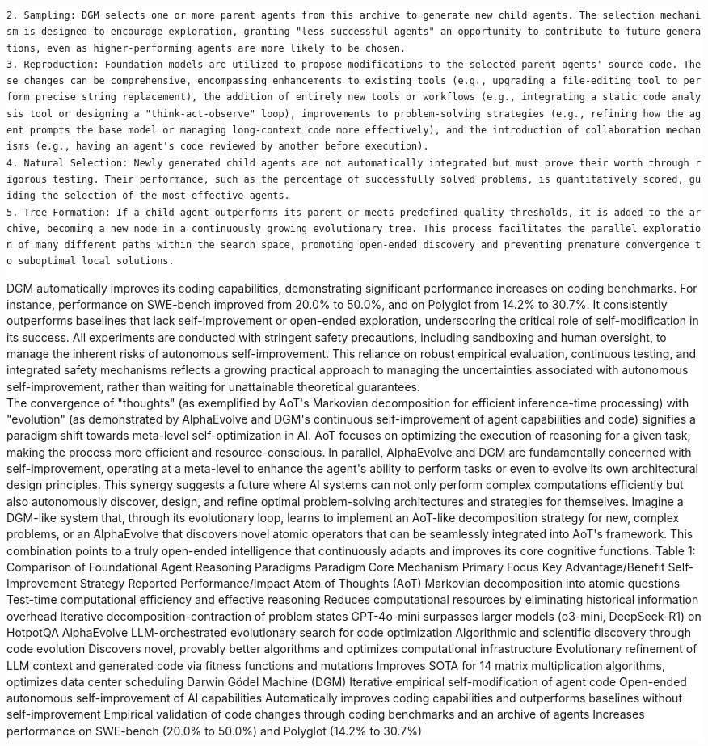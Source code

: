 	2. Sampling: DGM selects one or more parent agents from this archive to generate new child agents. The selection mechanism is designed to encourage exploration, granting "less successful agents" an opportunity to contribute to future generations, even as higher-performing agents are more likely to be chosen.   
	3. Reproduction: Foundation models are utilized to propose modifications to the selected parent agents' source code. These changes can be comprehensive, encompassing enhancements to existing tools (e.g., upgrading a file-editing tool to perform precise string replacement), the addition of entirely new tools or workflows (e.g., integrating a static code analysis tool or designing a "think-act-observe" loop), improvements to problem-solving strategies (e.g., refining how the agent prompts the base model or managing long-context code more effectively), and the introduction of collaboration mechanisms (e.g., having an agent's code reviewed by another before execution).   
	4. Natural Selection: Newly generated child agents are not automatically integrated but must prove their worth through rigorous testing. Their performance, such as the percentage of successfully solved problems, is quantitatively scored, guiding the selection of the most effective agents.   
	5. Tree Formation: If a child agent outperforms its parent or meets predefined quality thresholds, it is added to the archive, becoming a new node in a continuously growing evolutionary tree. This process facilitates the parallel exploration of many different paths within the search space, promoting open-ended discovery and preventing premature convergence to suboptimal local solutions.   
DGM automatically improves its coding capabilities, demonstrating significant performance increases on coding benchmarks. For instance, performance on SWE-bench improved from 20.0% to 50.0%, and on Polyglot from 14.2% to 30.7%. It consistently outperforms baselines that lack self-improvement or open-ended exploration, underscoring the critical role of self-modification in its success. All experiments are conducted with stringent safety precautions, including sandboxing and human oversight, to manage the inherent risks of autonomous self-improvement. This reliance on robust empirical evaluation, continuous testing, and integrated safety mechanisms reflects a growing practical approach to managing the uncertainties associated with autonomous self-improvement, rather than waiting for unattainable theoretical guarantees.   
The convergence of "thoughts" (as exemplified by AoT's Markovian decomposition for efficient inference-time processing) with "evolution" (as demonstrated by AlphaEvolve and DGM's continuous self-improvement of agent capabilities and code) signifies a paradigm shift towards meta-level self-optimization in AI. AoT focuses on optimizing the execution of reasoning for a given task, making the process more efficient and resource-conscious. In parallel, AlphaEvolve and DGM are fundamentally concerned with self-improvement, operating at a meta-level to enhance the agent's ability to perform tasks or even to evolve its own architectural design principles. This synergy suggests a future where AI systems can not only perform complex computations efficiently but also autonomously discover, design, and refine optimal problem-solving architectures and strategies for themselves. Imagine a DGM-like system that, through its evolutionary loop, learns to implement an AoT-like decomposition strategy for new, complex problems, or an AlphaEvolve that discovers novel atomic operators that can be seamlessly integrated into AoT's framework. This combination points to a truly open-ended intelligence that continuously adapts and improves its core cognitive functions.
Table 1: Comparison of Foundational Agent Reasoning Paradigms
Paradigm	Core Mechanism	Primary Focus	Key Advantage/Benefit	Self-Improvement Strategy	Reported Performance/Impact
Atom of Thoughts (AoT)	Markovian decomposition into atomic questions 	Test-time computational efficiency and effective reasoning 	Reduces computational resources by eliminating historical information overhead 	Iterative decomposition-contraction of problem states 	GPT-4o-mini surpasses larger models (o3-mini, DeepSeek-R1) on HotpotQA 
AlphaEvolve	LLM-orchestrated evolutionary search for code optimization 	Algorithmic and scientific discovery through code evolution 	Discovers novel, provably better algorithms and optimizes computational infrastructure 	Evolutionary refinement of LLM context and generated code via fitness functions and mutations 	Improves SOTA for 14 matrix multiplication algorithms, optimizes data center scheduling 
Darwin Gödel Machine (DGM)	Iterative empirical self-modification of agent code 	Open-ended autonomous self-improvement of AI capabilities 	Automatically improves coding capabilities and outperforms baselines without self-improvement 	Empirical validation of code changes through coding benchmarks and an archive of agents 	Increases performance on SWE-bench (20.0% to 50.0%) and Polyglot (14.2% to 30.7%) 
  